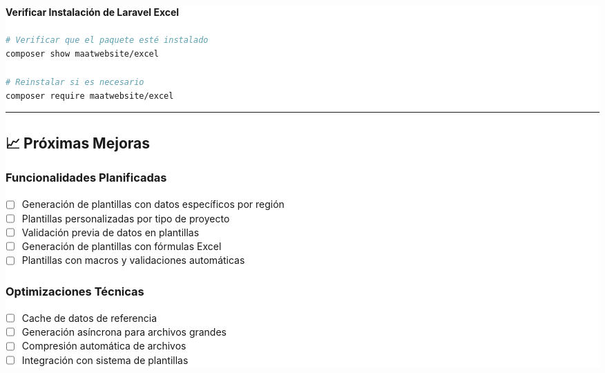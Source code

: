 #### **Verificar Instalación de Laravel Excel**
```bash
# Verificar que el paquete esté instalado
composer show maatwebsite/excel

# Reinstalar si es necesario
composer require maatwebsite/excel
```

---

## 📈 Próximas Mejoras

### **Funcionalidades Planificadas**
- [ ] Generación de plantillas con datos específicos por región
- [ ] Plantillas personalizadas por tipo de proyecto
- [ ] Validación previa de datos en plantillas
- [ ] Generación de plantillas con fórmulas Excel
- [ ] Plantillas con macros y validaciones automáticas

### **Optimizaciones Técnicas**
- [ ] Cache de datos de referencia
- [ ] Generación asíncrona para archivos grandes
- [ ] Compresión automática de archivos
- [ ] Integración con sistema de plantillas 